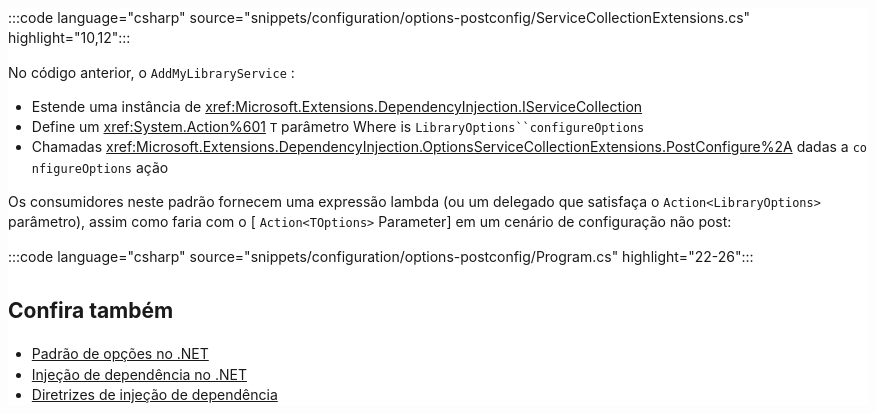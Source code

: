 :::code language="csharp" source="snippets/configuration/options-postconfig/ServiceCollectionExtensions.cs" highlight="10,12":::

No código anterior, o `AddMyLibraryService` :

- Estende uma instância de <xref:Microsoft.Extensions.DependencyInjection.IServiceCollection>
- Define um <xref:System.Action%601> `T` parâmetro Where is `LibraryOptions``configureOptions`
- Chamadas <xref:Microsoft.Extensions.DependencyInjection.OptionsServiceCollectionExtensions.PostConfigure%2A> dadas a `configureOptions` ação

Os consumidores neste padrão fornecem uma expressão lambda (ou um delegado que satisfaça o `Action<LibraryOptions>` parâmetro), assim como faria com o [ `Action<TOptions>` Parameter] em um cenário de configuração não post:

:::code language="csharp" source="snippets/configuration/options-postconfig/Program.cs" highlight="22-26":::

## <a name="see-also"></a>Confira também

- [Padrão de opções no .NET](options.md)
- [Injeção de dependência no .NET](dependency-injection.md)
- [Diretrizes de injeção de dependência](dependency-injection-guidelines.md)
